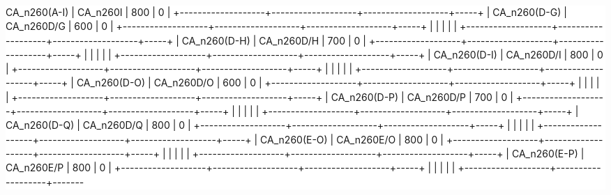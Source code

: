 CA_n260(A-I) | CA_n260I | 800 | 0 | +-------------------+-------------------+-------------------+-----+ | CA_n260(D-G) | CA_n260D/G | 600 | 0 | +-------------------+-------------------+-------------------+-----+ | | | | | +-------------------+-------------------+-------------------+-----+ | CA_n260(D-H) | CA_n260D/H | 700 | 0 | +-------------------+-------------------+-------------------+-----+ | | | | | +-------------------+-------------------+-------------------+-----+ | CA_n260(D-I) | CA_n260D/I | 800 | 0 | +-------------------+-------------------+-------------------+-----+ | | | | | +-------------------+-------------------+-------------------+-----+ | CA_n260(D-O) | CA_n260D/O | 600 | 0 | +-------------------+-------------------+-------------------+-----+ | | | | | +-------------------+-------------------+-------------------+-----+ | CA_n260(D-P) | CA_n260D/P | 700 | 0 | +-------------------+-------------------+-------------------+-----+ | | | | | +-------------------+-------------------+-------------------+-----+ | CA_n260(D-Q) | CA_n260D/Q | 800 | 0 | +-------------------+-------------------+-------------------+-----+ | | | | | +-------------------+-------------------+-------------------+-----+ | CA_n260(E-O) | CA_n260E/O | 800 | 0 | +-------------------+-------------------+-------------------+-----+ | | | | | +-------------------+-------------------+-------------------+-----+ | CA_n260(E-P) | CA_n260E/P | 800 | 0 | +-------------------+-------------------+-------------------+-----+ | | | | | +-------------------+-------------------+-------